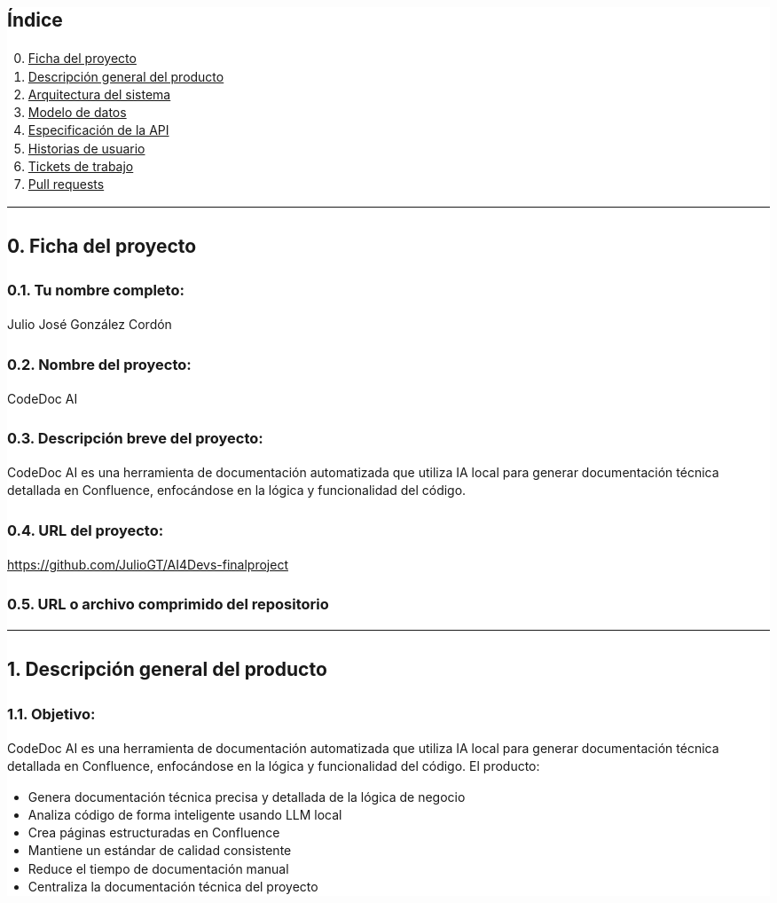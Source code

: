 ## Índice

0. [Ficha del proyecto](#0-ficha-del-proyecto)
1. [Descripción general del producto](#1-descripción-general-del-producto)
2. [Arquitectura del sistema](#2-arquitectura-del-sistema)
3. [Modelo de datos](#3-modelo-de-datos)
4. [Especificación de la API](#4-especificación-de-la-api)
5. [Historias de usuario](#5-historias-de-usuario)
6. [Tickets de trabajo](#6-tickets-de-trabajo)
7. [Pull requests](#7-pull-requests)

---

## 0. Ficha del proyecto

### **0.1. Tu nombre completo:**

Julio José González Cordón

### **0.2. Nombre del proyecto:**

CodeDoc AI

### **0.3. Descripción breve del proyecto:**

CodeDoc AI es una herramienta de documentación automatizada que utiliza IA local para generar documentación técnica detallada en Confluence, enfocándose en la lógica y funcionalidad del código.

### **0.4. URL del proyecto:**

https://github.com/JulioGT/AI4Devs-finalproject

### 0.5. URL o archivo comprimido del repositorio

---

## 1. Descripción general del producto

### 1.1. Objetivo:

CodeDoc AI es una herramienta de documentación automatizada que utiliza IA local para generar documentación técnica detallada en Confluence, enfocándose en la lógica y funcionalidad del código. El producto:

- Genera documentación técnica precisa y detallada de la lógica de negocio
- Analiza código de forma inteligente usando LLM local
- Crea páginas estructuradas en Confluence
- Mantiene un estándar de calidad consistente
- Reduce el tiempo de documentación manual
- Centraliza la documentación técnica del proyecto
